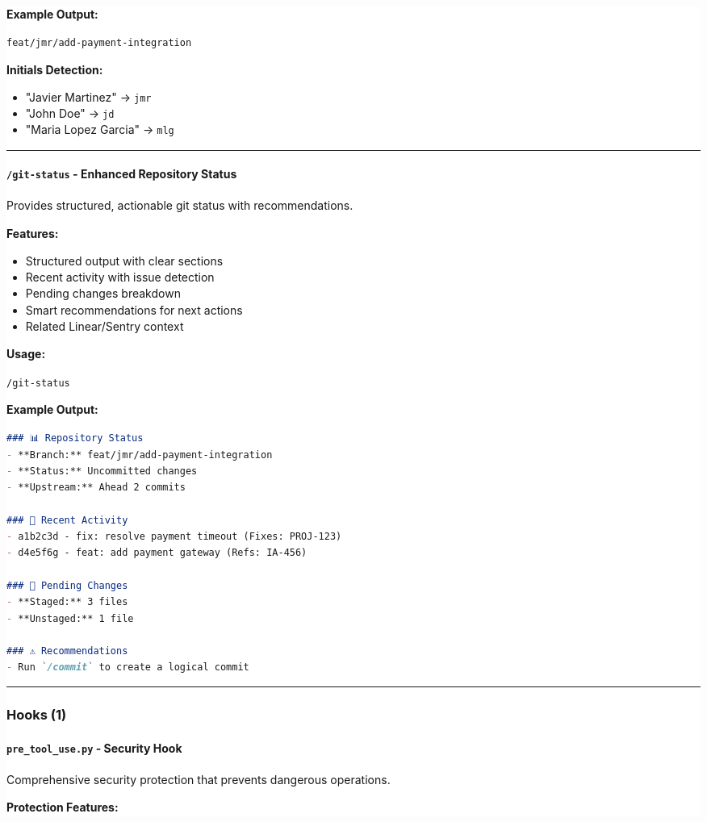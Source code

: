 **Example Output:**
```
feat/jmr/add-payment-integration
```

**Initials Detection:**
- "Javier Martinez" → `jmr`
- "John Doe" → `jd`
- "Maria Lopez Garcia" → `mlg`

---

#### `/git-status` - Enhanced Repository Status

Provides structured, actionable git status with recommendations.

**Features:**
- Structured output with clear sections
- Recent activity with issue detection
- Pending changes breakdown
- Smart recommendations for next actions
- Related Linear/Sentry context

**Usage:**
```bash
/git-status
```

**Example Output:**
```markdown
### 📊 Repository Status
- **Branch:** feat/jmr/add-payment-integration
- **Status:** Uncommitted changes
- **Upstream:** Ahead 2 commits

### 📝 Recent Activity
- a1b2c3d - fix: resolve payment timeout (Fixes: PROJ-123)
- d4e5f6g - feat: add payment gateway (Refs: IA-456)

### 🔄 Pending Changes
- **Staged:** 3 files
- **Unstaged:** 1 file

### ⚠️ Recommendations
- Run `/commit` to create a logical commit
```

---

### Hooks (1)

#### `pre_tool_use.py` - Security Hook

Comprehensive security protection that prevents dangerous operations.

**Protection Features:**
